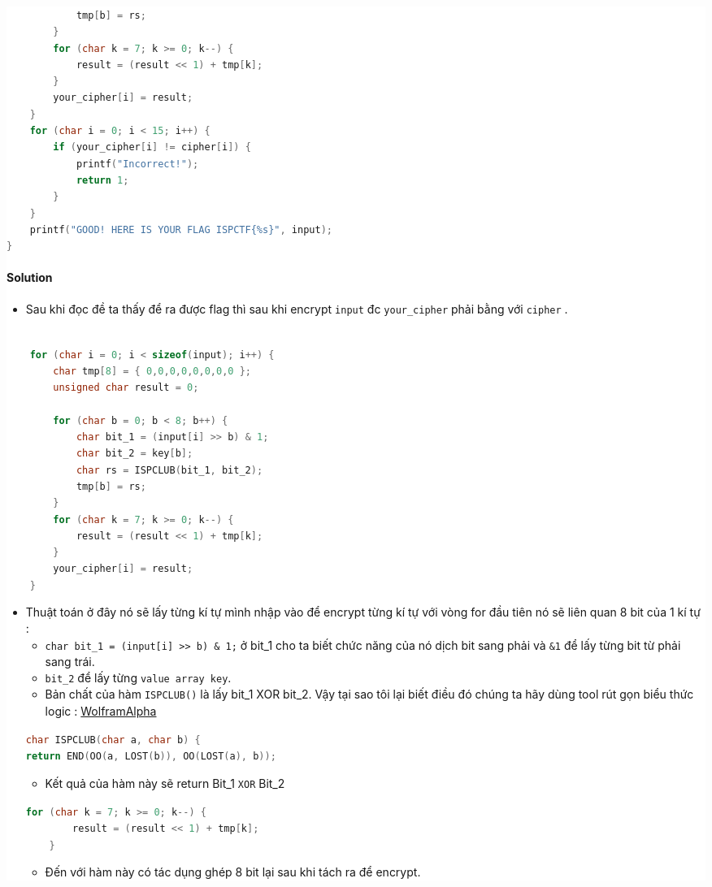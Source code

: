 ```C++
            tmp[b] = rs;
        }
        for (char k = 7; k >= 0; k--) {
            result = (result << 1) + tmp[k];
        }
        your_cipher[i] = result;
    }
    for (char i = 0; i < 15; i++) {
        if (your_cipher[i] != cipher[i]) {
            printf("Incorrect!");
            return 1;
        }
    }
    printf("GOOD! HERE IS YOUR FLAG ISPCTF{%s}", input);
}
```

#### Solution

- Sau khi đọc đề ta thấy để ra được flag thì sau khi encrypt `input` đc `your_cipher` phải bằng với `cipher` .

```C++

    for (char i = 0; i < sizeof(input); i++) {
        char tmp[8] = { 0,0,0,0,0,0,0,0 };
        unsigned char result = 0;

        for (char b = 0; b < 8; b++) {
            char bit_1 = (input[i] >> b) & 1;
            char bit_2 = key[b];
            char rs = ISPCLUB(bit_1, bit_2);
            tmp[b] = rs;
        }
        for (char k = 7; k >= 0; k--) {
            result = (result << 1) + tmp[k];
        }
        your_cipher[i] = result;
    }
```
- Thuật toán ở đây nó sẽ lấy từng kí tự mình nhập vào để encrypt
từng kí tự với vòng for đầu tiên nó sẽ liên quan 8 bit của 1 kí tự :
    +  `char bit_1 = (input[i] >> b) & 1;` ở bit_1 cho ta biết chức năng của nó dịch bit sang phải và `&1` để lấy từng bit từ phải sang trái.
    + `bit_2` để lấy từng `value array key`.
    + Bản chất của hàm `ISPCLUB()` là lấy bit_1 XOR  bit_2. Vậy tại sao tôi lại biết điều đó chúng ta hãy dùng tool rút gọn biểu thức logic : [WolframAlpha](https://www.wolframalpha.com/input?i=simplify+%28X+%7C%7C+Y%29+%7C%7C+X+%26%26+Y+%7C%7C+Y&fbclid=IwAR2rgIOZtSEbD7cuylLdqP6IrTIRA8A0waK4dJZ-atbSOfM9MG1M8vLvCaE)
    ```C++
    char ISPCLUB(char a, char b) {
    return END(OO(a, LOST(b)), OO(LOST(a), b));
    ```
    +  Kết quả của hàm này sẽ return Bit_1 `XOR` Bit_2
    ```C++
    for (char k = 7; k >= 0; k--) {
            result = (result << 1) + tmp[k];
        }
    ```
    + Đến với hàm này có tác dụng ghép 8 bit lại sau khi tách ra để encrypt.
